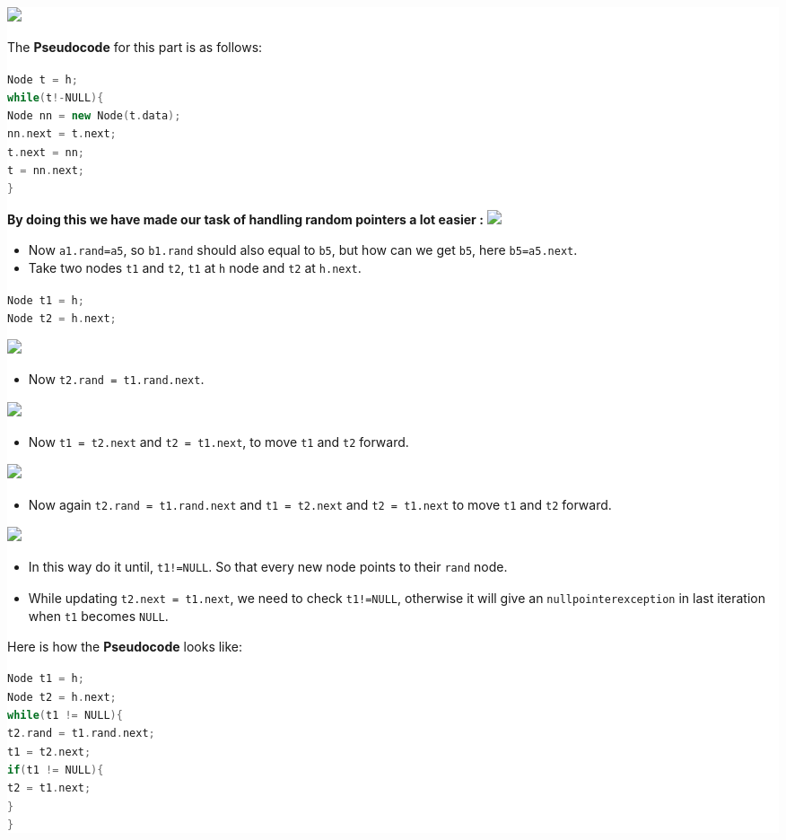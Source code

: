 
![](https://d2beiqkhq929f0.cloudfront.net/public_assets/assets/000/044/171/original/upload_d6e93ee40f751725063b04dfdee2a425.png?1692856262)


The **Pseudocode** for this part is as follows:
```cpp
Node t = h;
while(t!-NULL){
Node nn = new Node(t.data);
nn.next = t.next;
t.next = nn;
t = nn.next;
}
```

**By doing this we have made our task of handling random pointers a lot easier :**
![](https://d2beiqkhq929f0.cloudfront.net/public_assets/assets/000/044/173/original/upload_a4edec33b8dc097ee8d3811a044af554.png?1692856491)


- Now `a1.rand=a5`, so `b1.rand` should also equal to `b5`, but how can we get `b5`, here `b5=a5.next`.
- Take two nodes `t1` and `t2`, `t1` at `h` node and `t2` at `h.next`.
```cpp
Node t1 = h;
Node t2 = h.next;
```
 
 
![](https://d2beiqkhq929f0.cloudfront.net/public_assets/assets/000/044/174/original/upload_fc1445c42c4b6c9ebce5c1e4c541f267.png?1692856516)

- Now `t2.rand = t1.rand.next`.

![](https://d2beiqkhq929f0.cloudfront.net/public_assets/assets/000/044/175/original/upload_e9254fcee6b6ce27e726a8543d7beda8.png?1692856546)

- Now `t1 = t2.next` and `t2 = t1.next`, to move `t1` and `t2` forward.

![](https://d2beiqkhq929f0.cloudfront.net/public_assets/assets/000/044/176/original/upload_c16ce3b1f9d7b16ac1d14161cde6abcd.png?1692856574)

- Now again `t2.rand = t1.rand.next` and `t1 = t2.next` and `t2 = t1.next` to move `t1` and `t2` forward.

![](https://d2beiqkhq929f0.cloudfront.net/public_assets/assets/000/044/178/original/upload_ebef92fef6ea6ff8f0fed3ca7c4ca458.png?1692856649)

- In this way do it until, `t1!=NULL`. So that every new node points to their `rand` node.

- While updating `t2.next = t1.next`, we need to check `t1!=NULL`, otherwise it will give an `nullpointerexception` in last iteration when `t1` becomes `NULL`.


Here is how the **Pseudocode** looks like:
```cpp
Node t1 = h;
Node t2 = h.next;
while(t1 != NULL){
t2.rand = t1.rand.next;
t1 = t2.next;
if(t1 != NULL){
t2 = t1.next;
}
}
```
